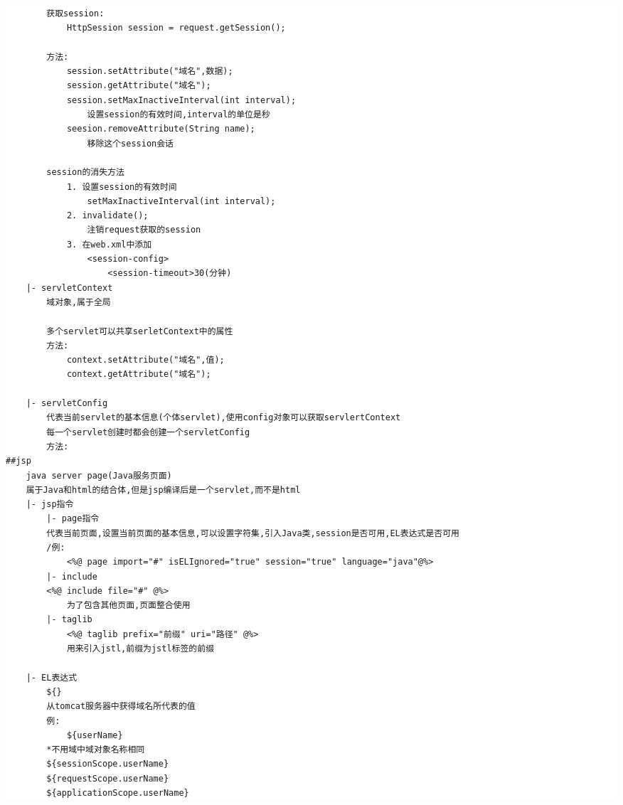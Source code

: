 			获取session:
				HttpSession session = request.getSession();
			
			方法:
				session.setAttribute("域名",数据);
				session.getAttribute("域名");
				session.setMaxInactiveInterval(int interval);
					设置session的有效时间,interval的单位是秒
				seesion.removeAttribute(String name);
					移除这个session会话
					
			session的消失方法		
				1. 设置session的有效时间
					setMaxInactiveInterval(int interval);
				2. invalidate();
					注销request获取的session
				3. 在web.xml中添加
					<session-config>
						<session-timeout>30(分钟)
		|- servletContext
			域对象,属于全局
		
			多个servlet可以共享serletContext中的属性
			方法:
				context.setAttribute("域名",值);
				context.getAttribute("域名");
				
		|- servletConfig
			代表当前servlet的基本信息(个体servlet),使用config对象可以获取servlertContext
			每一个servlet创建时都会创建一个servletConfig
			方法:
	##jsp
		java server page(Java服务页面)
		属于Java和html的结合体,但是jsp编译后是一个servlet,而不是html
		|- jsp指令
			|- page指令
			代表当前页面,设置当前页面的基本信息,可以设置字符集,引入Java类,session是否可用,EL表达式是否可用
			/例:
				<%@ page import="#" isELIgnored="true" session="true" language="java"@%>
			|- include
			<%@ include file="#" @%>
				为了包含其他页面,页面整合使用
			|- taglib
				<%@ taglib prefix="前缀" uri="路径" @%>
				用来引入jstl,前缀为jstl标签的前缀
		
		|- EL表达式
			${}
			从tomcat服务器中获得域名所代表的值
			例:
				${userName}
			*不用域中域对象名称相同
			${sessionScope.userName}
			${requestScope.userName}
			${applicationScope.userName}
			